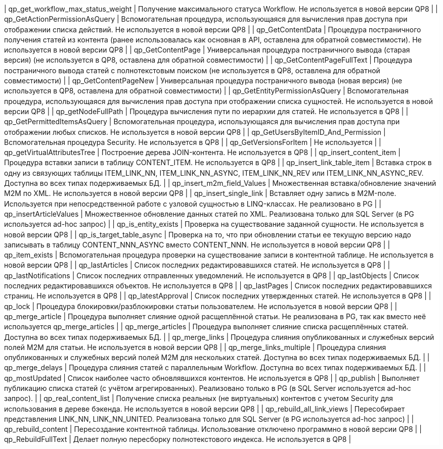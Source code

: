 | qp_get_workflow_max_status_weight | Получение максимального статуса Workflow. Не используется в новой версии QP8 |
| qp_GetActionPermissionAsQuery | Вспомогательная процедура, использующаяся для вычисления прав доступа при отображении списка действий. Не используется в новой версии QP8 |
| qp_GetContentData | Процедура постраничного получения статей из контента (ранее использовалась как основная в API, оставлена для обратной совместимости). Не используется в новой версии QP8  |
| qp_GetContentPage | Универсальная процедура постраничного вывода (старая версия) (не используется в QP8, оставлена для обратной совместимости) |
| qp_GetContentPageFullText | Процедура постраничного вывода статей с полнотекстовым поиском (не используется в QP8, оставлена для обратной совместимости) |
| qp_GetContentPageNew | Универсальная процедура постраничного вывода (новая версия) (не используется в QP8, оставлена для обратной совместимости) |
| qp_GetEntityPermissionAsQuery | Вспомогательная процедура, использующаяся для вычисления прав доступа при отображении списка сущностей. Не используется в новой версии QP8 |
| qp_getNodeFullPath | Процедура вычисления пути по иерархии для статей. Не используется в QP8 |
| qp_GetPermittedItemsAsQuery | Вспомогательная процедура, использующаяся для вычисления прав доступа при отображении любых списков. Не используется в новой версии QP8 |
| qp_GetUsersByItemID_And_Permission | Вспомогательная процедура Security. Не используется в QP8 |
| qp_GetVersionsForItem | Не используется |
| qp_getVirtualAttributesTree | Построение дерева JOIN-контента. Не используется в QP8 |
| qp_insert_content_item | Процедура вставки записи в таблицу CONTENT_ITEM. Не используется в QP8 |
| qp_insert_link_table_item | Вставка строк в одну из связующих таблицы ITEM_LINK_NN, ITEM_LINK_NN_ASYNC, ITEM_LINK_NN_REV или ITEM_LINK_NN_ASYNC_REV. Доступна во всех типах подерживаемых БД. |
| qp_insert_m2m_field_Values | Множественная вставка/обновление значений M2M по XML. Не используется в новой версии QP8 |
| qp_insert_single_link | Вставляет одну запись в M2M-поле. Используется при непосредственной работе с узловой сущностью в LINQ-классах. Не реализовано в PG |
| qp_insertArticleValues | Множественное обновление данных статей по XML. Реализована только для SQL Server (в PG используется ad-hoc запрос) |
| qp_is_entity_exists | Проверка на существование заданной сущности. Не используется в новой версии QP8 |
| qp_is_target_table_async | Проверка на то, что при обновлении статьи ее текущую версию надо записывать в таблицу CONTENT_NNN_ASYNC вместо CONTENT_NNN. Не используется в новой версии QP8 |
| qp_item_exists | Вспомогательная процедура проверки на существование записи в контентной таблице. Не используется в новой версии QP8 |
| qp_lastArticles | Список последних редактировавшихся статей. Не используется в QP8 |
| qp_lastNotifications | Список последних отправленных уведомлений. Не используется в QP8 |
| qp_lastObjects | Список последних редактировавшихся объектов. Не используется в QP8 |
| qp_lastPages | Список последних редактировавшихся страниц. Не используется в QP8 |
| qp_latestApproval | Список последних утвержденных статей. Не используется в QP8 |
| qp_lock | Процедура блокировки/разблокировки статьи пользователем. Не используется в новой версии QP8 |
| qp_merge_article | Процедура выполняет слияние одной расщеплённой статьи. Не реализована в PG, так как вместо неё используется qp_merge_articles |
| qp_merge_articles | Процедура выполняет слияние списка расщеплённых статей. Доступна во всех типах подерживаемых БД.  |
| qp_merge_links | Процедура слияния опубликованных и служебных версий полей M2M для статьи. Не используется в новой версии QP8 |
| qp_merge_links_multiple | Процедура слияния опубликованных и служебных версий полей M2M для нескольких статей. Доступна во всех типах подерживаемых БД. |
| qp_merge_delays | Процедура слияния статей с параллельным Workflow. Доступна во всех типах подерживаемых БД. |
| qp_mostUpdated | Список наиболее часто обновлявшихся контентов. Не используется в QP8 |
| qp_publish | Выполняет публикацию списка статей (с учётом агрегированных). Реализовано только в PG (в SQL Server используется ad-hoc запрос). |
| qp_real_content_list | Получение списка реальных (не виртуальных) контентов с учетом Security для использования в дереве бэкенда. Не используется в новой версии QP8 |
| qp_rebuild_all_link_views | Пересобирает представления LINK_NN, LINK_NN_UNITED. Реализована только для SQL Server (в PG используется ad-hoc запрос) |
| qp_rebuild_content | Пересоздание контентной таблицы. Использование отключено программно в новой версии QP8 |
| qp_RebuildFullText | Делает полную пересборку полнотекстового индекса. Не используется в QP8 |